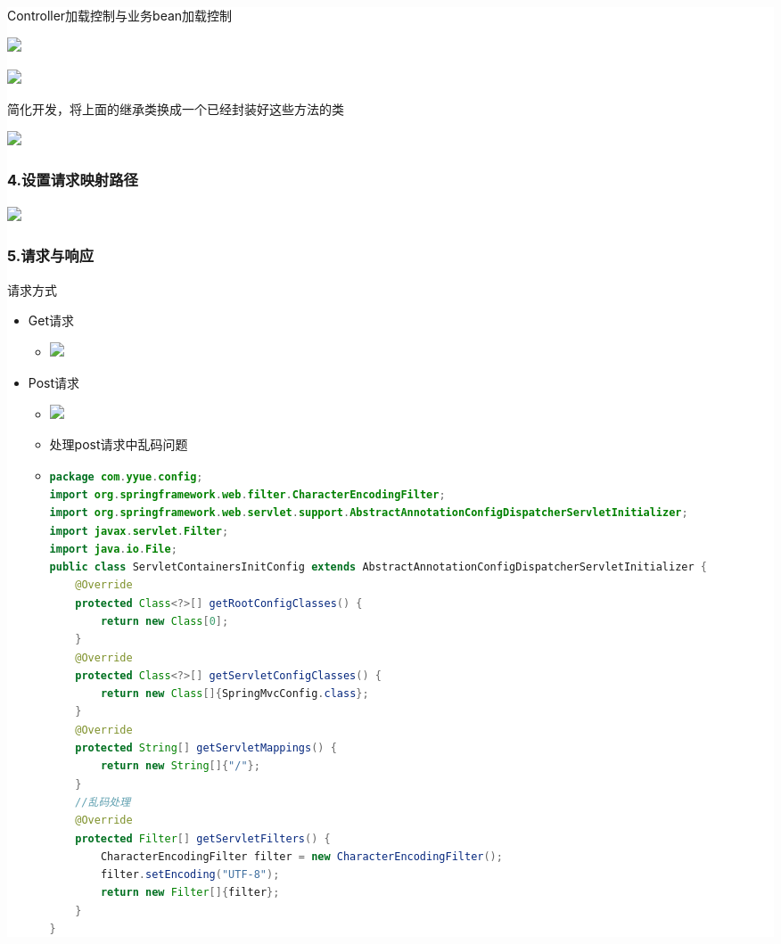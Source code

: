 Controller加载控制与业务bean加载控制

![](D:\mybatis笔记\images\ssm40.png)

![](D:\mybatis笔记\images\ssm41.png)

简化开发，将上面的继承类换成一个已经封装好这些方法的类

![](D:\mybatis笔记\images\ssm42.png)

### 4.设置请求映射路径

![](D:\mybatis笔记\images\ssm43.png)

### 5.请求与响应

请求方式

- Get请求

  - ![](D:\mybatis笔记\images\ssm44.png)

- Post请求

  - ![](D:\mybatis笔记\images\ssm45.png)

  - 处理post请求中乱码问题

  - ```java
    package com.yyue.config;
    import org.springframework.web.filter.CharacterEncodingFilter;
    import org.springframework.web.servlet.support.AbstractAnnotationConfigDispatcherServletInitializer;
    import javax.servlet.Filter;
    import java.io.File;
    public class ServletContainersInitConfig extends AbstractAnnotationConfigDispatcherServletInitializer {
        @Override
        protected Class<?>[] getRootConfigClasses() {
            return new Class[0];
        }
        @Override
        protected Class<?>[] getServletConfigClasses() {
            return new Class[]{SpringMvcConfig.class};
        }
        @Override
        protected String[] getServletMappings() {
            return new String[]{"/"};
        }
        //乱码处理
        @Override
        protected Filter[] getServletFilters() {
            CharacterEncodingFilter filter = new CharacterEncodingFilter();
            filter.setEncoding("UTF-8");
            return new Filter[]{filter};
        }
    }
    ```
